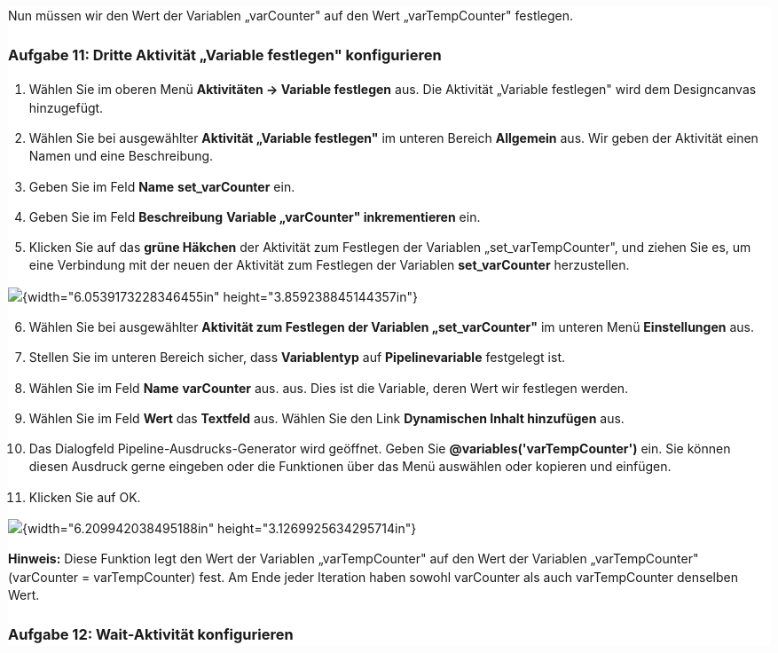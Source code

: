 Nun müssen wir den Wert der Variablen „varCounter" auf den Wert
„varTempCounter" festlegen.

### Aufgabe 11: Dritte Aktivität „Variable festlegen" konfigurieren

1.  Wählen Sie im oberen Menü **Aktivitäten -\> Variable festlegen**
    aus. Die Aktivität „Variable festlegen" wird dem Designcanvas
    hinzugefügt.

2.  Wählen Sie bei ausgewählter **Aktivität „Variable festlegen"** im
    unteren Bereich **Allgemein** aus. Wir geben der Aktivität einen
    Namen und eine Beschreibung.

3.  Geben Sie im Feld **Name** **set_varCounter** ein.

4.  Geben Sie im Feld **Beschreibung** **Variable „varCounter"
    inkrementieren** ein.

5.  Klicken Sie auf das **grüne Häkchen** der Aktivität zum Festlegen
    der Variablen „set_varTempCounter", und ziehen Sie es, um eine
    Verbindung mit der neuen der Aktivität zum Festlegen der Variablen
    **set_varCounter** herzustellen.

![](images5/media/image44.png){width="6.0539173228346455in"
height="3.859238845144357in"}

6.  Wählen Sie bei ausgewählter **Aktivität zum Festlegen der Variablen
    „set_varCounter"** im unteren Menü **Einstellungen** aus.

7.  Stellen Sie im unteren Bereich sicher, dass **Variablentyp** auf
    **Pipelinevariable** festgelegt ist.

8.  Wählen Sie im Feld **Name** **varCounter** aus. aus. Dies ist die
    Variable, deren Wert wir festlegen werden.

9.  Wählen Sie im Feld **Wert** das **Textfeld** aus. Wählen Sie den
    Link **Dynamischen Inhalt hinzufügen** aus.

10. Das Dialogfeld Pipeline-Ausdrucks-Generator wird geöffnet. Geben Sie
    **\@variables(\'varTempCounter\')** ein. Sie können diesen Ausdruck
    gerne eingeben oder die Funktionen über das Menü auswählen oder
    kopieren und einfügen.

11. Klicken Sie auf OK.

![](images5/media/image45.jpeg){width="6.209942038495188in"
height="3.1269925634295714in"}

**Hinweis:** Diese Funktion legt den Wert der Variablen „varTempCounter"
auf den Wert der Variablen „varTempCounter" (varCounter =
varTempCounter) fest. Am Ende jeder Iteration haben sowohl varCounter
als auch varTempCounter denselben Wert.

### Aufgabe 12: Wait-Aktivität konfigurieren
